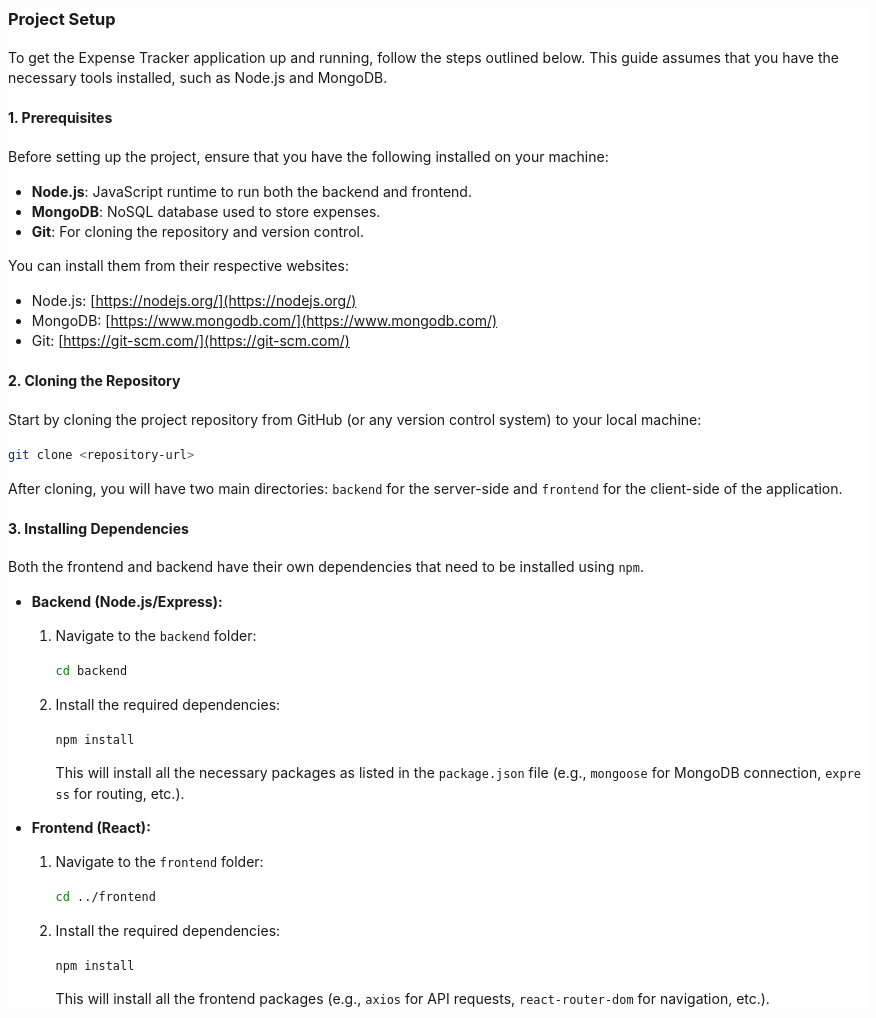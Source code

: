 
### Project Setup

To get the Expense Tracker application up and running, follow the steps outlined below. This guide assumes that you have the necessary tools installed, such as Node.js and MongoDB.

#### 1. **Prerequisites**
Before setting up the project, ensure that you have the following installed on your machine:
- **Node.js**: JavaScript runtime to run both the backend and frontend.
- **MongoDB**: NoSQL database used to store expenses.
- **Git**: For cloning the repository and version control.

You can install them from their respective websites:
- Node.js: [https://nodejs.org/](https://nodejs.org/)
- MongoDB: [https://www.mongodb.com/](https://www.mongodb.com/)
- Git: [https://git-scm.com/](https://git-scm.com/)

#### 2. **Cloning the Repository**
Start by cloning the project repository from GitHub (or any version control system) to your local machine:
```bash
git clone <repository-url>
```

After cloning, you will have two main directories: `backend` for the server-side and `frontend` for the client-side of the application.

#### 3. **Installing Dependencies**
Both the frontend and backend have their own dependencies that need to be installed using `npm`.

- **Backend (Node.js/Express):**
  1. Navigate to the `backend` folder:
     ```bash
     cd backend
     ```
  2. Install the required dependencies:
     ```bash
     npm install
     ```
     This will install all the necessary packages as listed in the `package.json` file (e.g., `mongoose` for MongoDB connection, `express` for routing, etc.).

- **Frontend (React):**
  1. Navigate to the `frontend` folder:
     ```bash
     cd ../frontend
     ```
  2. Install the required dependencies:
     ```bash
     npm install
     ```
     This will install all the frontend packages (e.g., `axios` for API requests, `react-router-dom` for navigation, etc.).
